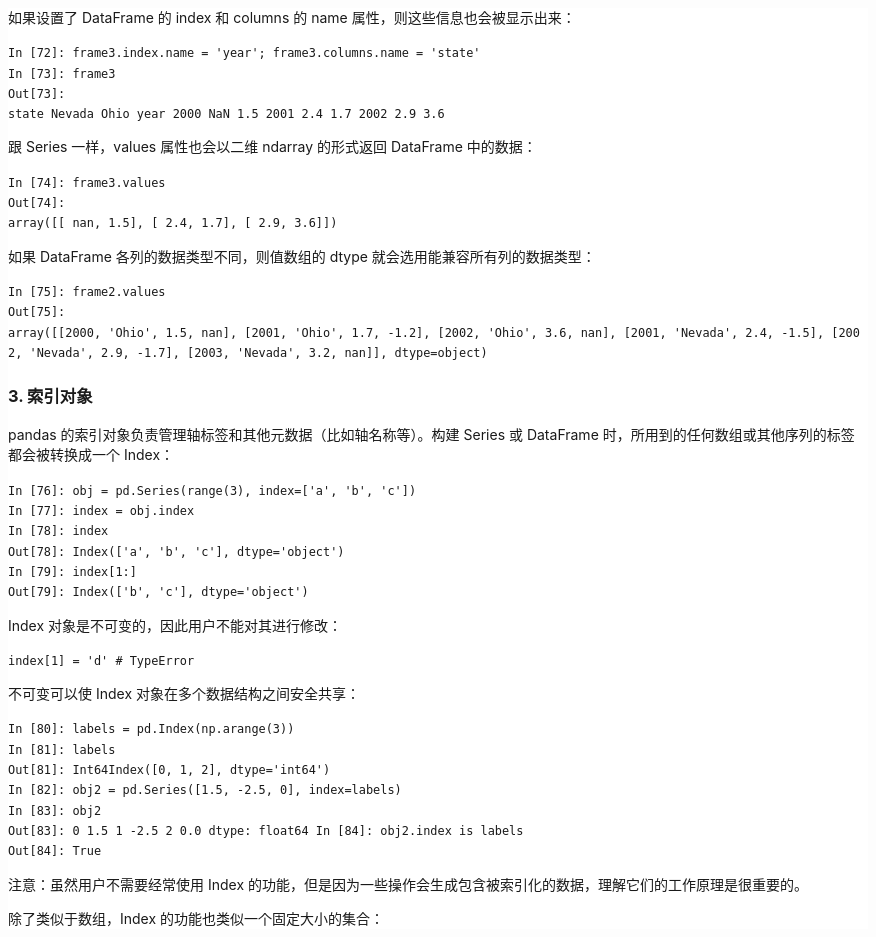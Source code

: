 如果设置了 DataFrame 的 index 和 columns 的 name 属性，则这些信息也会被显示出来：

```
In [72]: frame3.index.name = 'year'; frame3.columns.name = 'state' 
In [73]: frame3 
Out[73]: 
state Nevada Ohio year 2000 NaN 1.5 2001 2.4 1.7 2002 2.9 3.6
```

跟 Series 一样，values 属性也会以二维 ndarray 的形式返回 DataFrame 中的数据：

```
In [74]: frame3.values 
Out[74]: 
array([[ nan, 1.5], [ 2.4, 1.7], [ 2.9, 3.6]])
```

如果 DataFrame 各列的数据类型不同，则值数组的 dtype 就会选用能兼容所有列的数据类型：

```
In [75]: frame2.values 
Out[75]: 
array([[2000, 'Ohio', 1.5, nan], [2001, 'Ohio', 1.7, -1.2], [2002, 'Ohio', 3.6, nan], [2001, 'Nevada', 2.4, -1.5], [2002, 'Nevada', 2.9, -1.7], [2003, 'Nevada', 3.2, nan]], dtype=object)
```

### 3. 索引对象

pandas 的索引对象负责管理轴标签和其他元数据（比如轴名称等）。构建 Series 或 DataFrame 时，所用到的任何数组或其他序列的标签都会被转换成一个 Index：

```
In [76]: obj = pd.Series(range(3), index=['a', 'b', 'c']) 
In [77]: index = obj.index 
In [78]: index 
Out[78]: Index(['a', 'b', 'c'], dtype='object') 
In [79]: index[1:] 
Out[79]: Index(['b', 'c'], dtype='object')
```

Index 对象是不可变的，因此用户不能对其进行修改：

    index[1] = 'd' # TypeError

不可变可以使 Index 对象在多个数据结构之间安全共享：

```
In [80]: labels = pd.Index(np.arange(3)) 
In [81]: labels 
Out[81]: Int64Index([0, 1, 2], dtype='int64') 
In [82]: obj2 = pd.Series([1.5, -2.5, 0], index=labels) 
In [83]: obj2 
Out[83]: 0 1.5 1 -2.5 2 0.0 dtype: float64 In [84]: obj2.index is labels 
Out[84]: True
```

注意：虽然用户不需要经常使用 Index 的功能，但是因为一些操作会生成包含被索引化的数据，理解它们的工作原理是很重要的。

除了类似于数组，Index 的功能也类似一个固定大小的集合：
